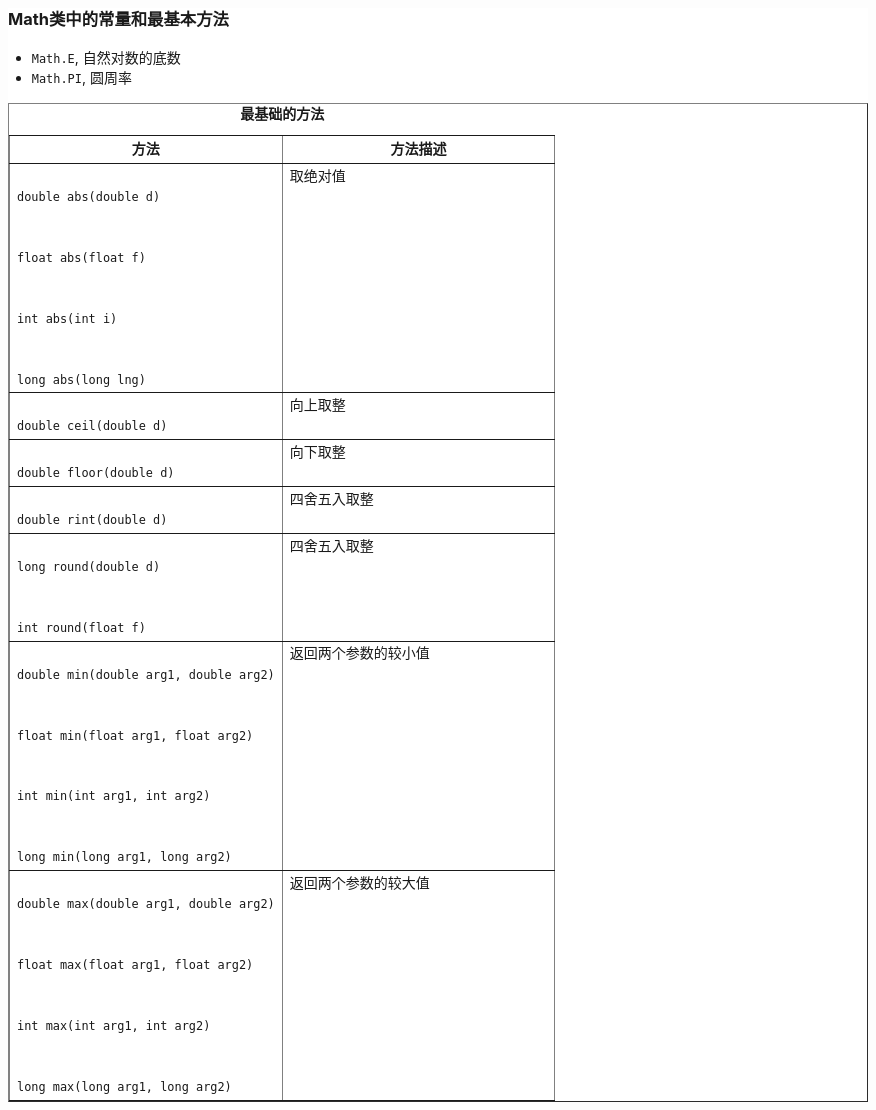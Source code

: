 ### Math类中的常量和最基本方法

- `Math.E`, 自然对数的底数
- `Math.PI`, 圆周率

<table width="100%" border="1" cellpadding="4" cellspacing="3" summary="基础方法摘要"><caption><b>最基础的方法</b></caption><thead><tr><th id="method">
                方法
            </th><th width="50%" id="desc">
                方法描述
            </th></tr></thead><tbody><tr><td headers="method"><code>
double abs(double d)
<br>
float abs(float f)
<br>
int abs(int i)
<br>
long abs(long lng)
</code></td><td headers="desc">
                取绝对值
            </td></tr><tr><td headers="method"><code>
double ceil(double d)
</code></td><td headers="desc">
                向上取整
            </td></tr><tr><td headers="method"><code>
double floor(double d)
</code></td><td headers="desc">
                向下取整
            </td></tr><tr><td headers="method"><code>
double rint(double d)
</code></td><td headers="desc">
                四舍五入取整
            </td></tr><tr><td headers="method"><code>
long round(double d)
<br>
int round(float f)
</code></td><td headers="desc">
                四舍五入取整
            </td></tr><tr><td headers="method"><code>
double min(double arg1, double arg2)
<br>
float min(float arg1, float arg2)
<br>
int min(int arg1, int arg2)
<br>
long min(long arg1, long arg2)
</code></td><td headers="desc">
                返回两个参数的较小值
            </td></tr><tr><td headers="method"><code>
double max(double arg1, double arg2)
<br>
float max(float arg1, float arg2)
<br>
int max(int arg1, int arg2)
<br>
long max(long arg1, long arg2)
</code></td><td headers="desc">
                返回两个参数的较大值
            </td></tr></tbody></table>
